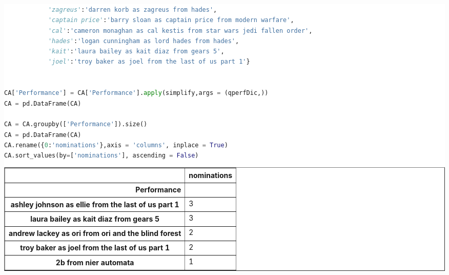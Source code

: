 ```python
            'zagreus':'darren korb as zagreus from hades',
            'captain price':'barry sloan as captain price from modern warfare',
            'cal':'cameron monaghan as cal kestis from star wars jedi fallen order',
            'hades':'logan cunningham as lord hades from hades',
            'kait':'laura bailey as kait diaz from gears 5',
            'joel':'troy baker as joel from the last of us part 1'}


CA['Performance'] = CA['Performance'].apply(simplify,args = (qperfDic,))
CA = pd.DataFrame(CA)

CA = CA.groupby(['Performance']).size()
CA = pd.DataFrame(CA)
CA.rename({0:'nominations'},axis = 'columns', inplace = True)
CA.sort_values(by=['nominations'], ascending = False)
```




<div>
<style scoped>
    .dataframe tbody tr th:only-of-type {
        vertical-align: middle;
    }

    .dataframe tbody tr th {
        vertical-align: top;
    }

    .dataframe thead th {
        text-align: right;
    }
</style>
<table border="1" class="dataframe">
  <thead>
    <tr style="text-align: right;">
      <th></th>
      <th>nominations</th>
    </tr>
    <tr>
      <th>Performance</th>
      <th></th>
    </tr>
  </thead>
  <tbody>
    <tr>
      <th>ashley johnson as ellie from the last of us part 1</th>
      <td>3</td>
    </tr>
    <tr>
      <th>laura bailey as kait diaz from gears 5</th>
      <td>3</td>
    </tr>
    <tr>
      <th>andrew lackey as ori from ori and the blind forest</th>
      <td>2</td>
    </tr>
    <tr>
      <th>troy baker as joel from the last of us part 1</th>
      <td>2</td>
    </tr>
    <tr>
      <th>2b from nier automata</th>
      <td>1</td>
    </tr>